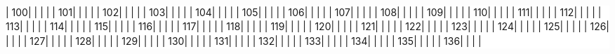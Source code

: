 |  100|           |           |           |
|  101|           |           |           |
|  102|           |           |           |
|  103|           |           |           |
|  104|           |           |           |
|  105|           |           |           |
|  106|           |           |           |
|  107|           |           |           |
|  108|           |           |           |
|  109|           |           |           |
|  110|           |           |           |
|  111|           |           |           |
|  112|           |           |           |
|  113|           |           |           |
|  114|           |           |           |
|  115|           |           |           |
|  116|           |           |           |
|  117|           |           |           |
|  118|           |           |           |
|  119|           |           |           |
|  120|           |           |           |
|  121|           |           |           |
|  122|           |           |           |
|  123|           |           |           |
|  124|           |           |           |
|  125|           |           |           |
|  126|           |           |           |
|  127|           |           |           |
|  128|           |           |           |
|  129|           |           |           |
|  130|           |           |           |
|  131|           |           |           |
|  132|           |           |           |
|  133|           |           |           |
|  134|           |           |           |
|  135|           |           |           |
|  136|           |           |           |
